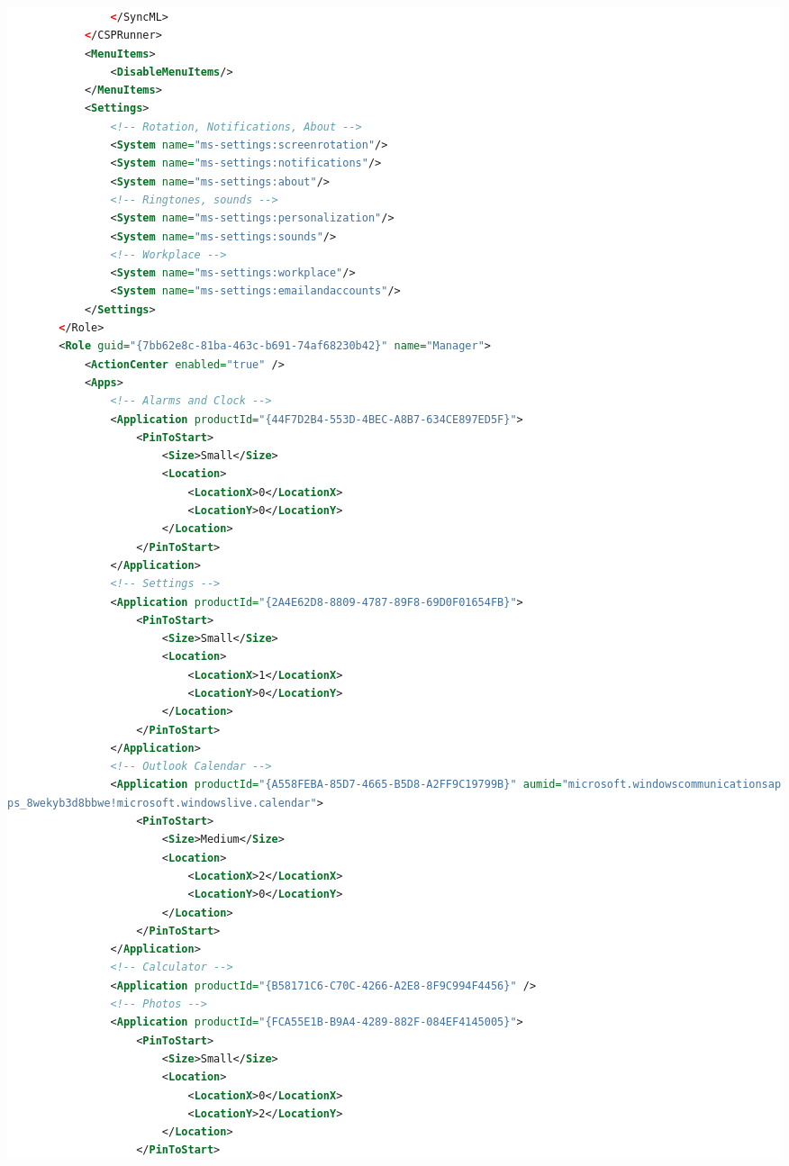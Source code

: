 ```xml
                </SyncML>
            </CSPRunner>
            <MenuItems>
                <DisableMenuItems/>
            </MenuItems>
            <Settings>
                <!-- Rotation, Notifications, About -->
                <System name="ms-settings:screenrotation"/>
                <System name="ms-settings:notifications"/>
                <System name="ms-settings:about"/>
                <!-- Ringtones, sounds -->
                <System name="ms-settings:personalization"/>
                <System name="ms-settings:sounds"/>
                <!-- Workplace -->
                <System name="ms-settings:workplace"/>
                <System name="ms-settings:emailandaccounts"/>
            </Settings>
        </Role>
        <Role guid="{7bb62e8c-81ba-463c-b691-74af68230b42}" name="Manager">
            <ActionCenter enabled="true" />
            <Apps>
                <!-- Alarms and Clock -->
                <Application productId="{44F7D2B4-553D-4BEC-A8B7-634CE897ED5F}">
                    <PinToStart>
                        <Size>Small</Size>
                        <Location>
                            <LocationX>0</LocationX>
                            <LocationY>0</LocationY>
                        </Location>
                    </PinToStart>
                </Application>
                <!-- Settings -->
                <Application productId="{2A4E62D8-8809-4787-89F8-69D0F01654FB}">
                    <PinToStart>
                        <Size>Small</Size>
                        <Location>
                            <LocationX>1</LocationX>
                            <LocationY>0</LocationY>
                        </Location>
                    </PinToStart>
                </Application>
                <!-- Outlook Calendar -->
                <Application productId="{A558FEBA-85D7-4665-B5D8-A2FF9C19799B}" aumid="microsoft.windowscommunicationsapps_8wekyb3d8bbwe!microsoft.windowslive.calendar">
                    <PinToStart>
                        <Size>Medium</Size>
                        <Location>
                            <LocationX>2</LocationX>
                            <LocationY>0</LocationY>
                        </Location>
                    </PinToStart>
                </Application>
                <!-- Calculator -->
                <Application productId="{B58171C6-C70C-4266-A2E8-8F9C994F4456}" />
                <!-- Photos -->
                <Application productId="{FCA55E1B-B9A4-4289-882F-084EF4145005}">
                    <PinToStart>
                        <Size>Small</Size>
                        <Location>
                            <LocationX>0</LocationX>
                            <LocationY>2</LocationY>
                        </Location>
                    </PinToStart>
```